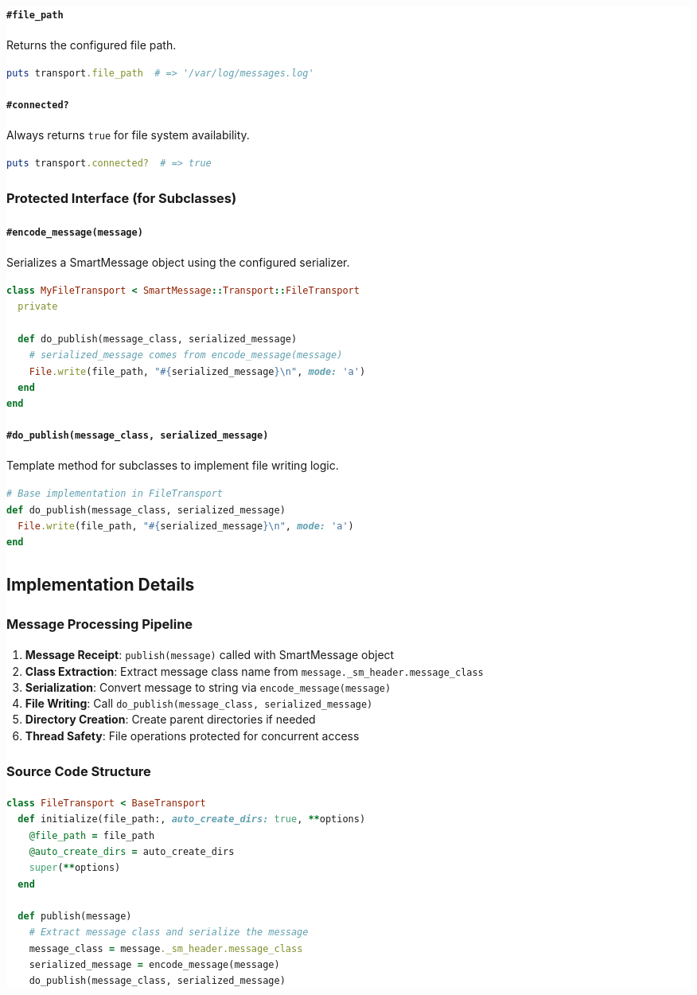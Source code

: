 #### `#file_path`
Returns the configured file path.

```ruby
puts transport.file_path  # => '/var/log/messages.log'
```

#### `#connected?`
Always returns `true` for file system availability.

```ruby
puts transport.connected?  # => true
```

### Protected Interface (for Subclasses)

#### `#encode_message(message)`
Serializes a SmartMessage object using the configured serializer.

```ruby
class MyFileTransport < SmartMessage::Transport::FileTransport
  private
  
  def do_publish(message_class, serialized_message)
    # serialized_message comes from encode_message(message)
    File.write(file_path, "#{serialized_message}\n", mode: 'a')
  end
end
```

#### `#do_publish(message_class, serialized_message)`
Template method for subclasses to implement file writing logic.

```ruby
# Base implementation in FileTransport
def do_publish(message_class, serialized_message)
  File.write(file_path, "#{serialized_message}\n", mode: 'a')
end
```

## Implementation Details

### Message Processing Pipeline

1. **Message Receipt**: `publish(message)` called with SmartMessage object
2. **Class Extraction**: Extract message class name from `message._sm_header.message_class`
3. **Serialization**: Convert message to string via `encode_message(message)`
4. **File Writing**: Call `do_publish(message_class, serialized_message)`
5. **Directory Creation**: Create parent directories if needed
6. **Thread Safety**: File operations protected for concurrent access

### Source Code Structure

```ruby
class FileTransport < BaseTransport
  def initialize(file_path:, auto_create_dirs: true, **options)
    @file_path = file_path
    @auto_create_dirs = auto_create_dirs
    super(**options)
  end

  def publish(message)
    # Extract message class and serialize the message
    message_class = message._sm_header.message_class
    serialized_message = encode_message(message)
    do_publish(message_class, serialized_message)
```